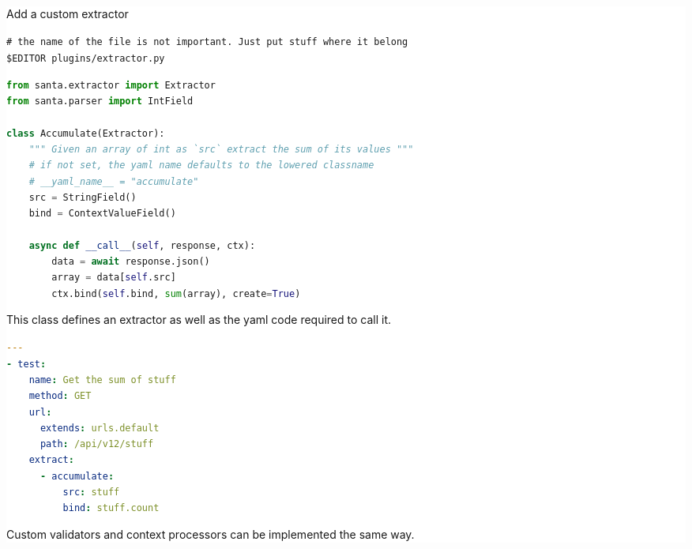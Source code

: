 Add a custom extractor

```
# the name of the file is not important. Just put stuff where it belong
$EDITOR plugins/extractor.py
```

```python
from santa.extractor import Extractor
from santa.parser import IntField

class Accumulate(Extractor):
    """ Given an array of int as `src` extract the sum of its values """
    # if not set, the yaml name defaults to the lowered classname
    # __yaml_name__ = "accumulate"
    src = StringField()
    bind = ContextValueField()

    async def __call__(self, response, ctx):
        data = await response.json()
        array = data[self.src]
        ctx.bind(self.bind, sum(array), create=True)
```

This class defines an extractor as well as the yaml code required to
call it.

```yaml
---
- test:
    name: Get the sum of stuff
    method: GET
    url:
      extends: urls.default
      path: /api/v12/stuff
    extract:
      - accumulate:
          src: stuff
          bind: stuff.count
```

Custom validators and context processors can be implemented the same
way.
